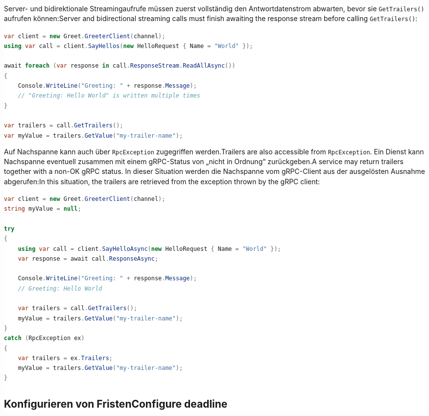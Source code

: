 <span data-ttu-id="cdf99-209">Server- und bidirektionale Streamingaufrufe müssen zuerst vollständig den Antwortdatenstrom abwarten, bevor sie `GetTrailers()` aufrufen können:</span><span class="sxs-lookup"><span data-stu-id="cdf99-209">Server and bidirectional streaming calls must finish awaiting the response stream before calling `GetTrailers()`:</span></span>

```csharp
var client = new Greet.GreeterClient(channel);
using var call = client.SayHellos(new HelloRequest { Name = "World" });

await foreach (var response in call.ResponseStream.ReadAllAsync())
{
    Console.WriteLine("Greeting: " + response.Message);
    // "Greeting: Hello World" is written multiple times
}

var trailers = call.GetTrailers();
var myValue = trailers.GetValue("my-trailer-name");
```

<span data-ttu-id="cdf99-210">Auf Nachspanne kann auch über `RpcException` zugegriffen werden.</span><span class="sxs-lookup"><span data-stu-id="cdf99-210">Trailers are also accessible from `RpcException`.</span></span> <span data-ttu-id="cdf99-211">Ein Dienst kann Nachspanne eventuell zusammen mit einem gRPC-Status von „nicht in Ordnung“ zurückgeben.</span><span class="sxs-lookup"><span data-stu-id="cdf99-211">A service may return trailers together with a non-OK gRPC status.</span></span> <span data-ttu-id="cdf99-212">In dieser Situation werden die Nachspanne vom gRPC-Client aus der ausgelösten Ausnahme abgerufen:</span><span class="sxs-lookup"><span data-stu-id="cdf99-212">In this situation, the trailers are retrieved from the exception thrown by the gRPC client:</span></span>

```csharp
var client = new Greet.GreeterClient(channel);
string myValue = null;

try
{
    using var call = client.SayHelloAsync(new HelloRequest { Name = "World" });
    var response = await call.ResponseAsync;

    Console.WriteLine("Greeting: " + response.Message);
    // Greeting: Hello World

    var trailers = call.GetTrailers();
    myValue = trailers.GetValue("my-trailer-name");
}
catch (RpcException ex)
{
    var trailers = ex.Trailers;
    myValue = trailers.GetValue("my-trailer-name");
}
```

## <a name="configure-deadline"></a><span data-ttu-id="cdf99-213">Konfigurieren von Fristen</span><span class="sxs-lookup"><span data-stu-id="cdf99-213">Configure deadline</span></span>
